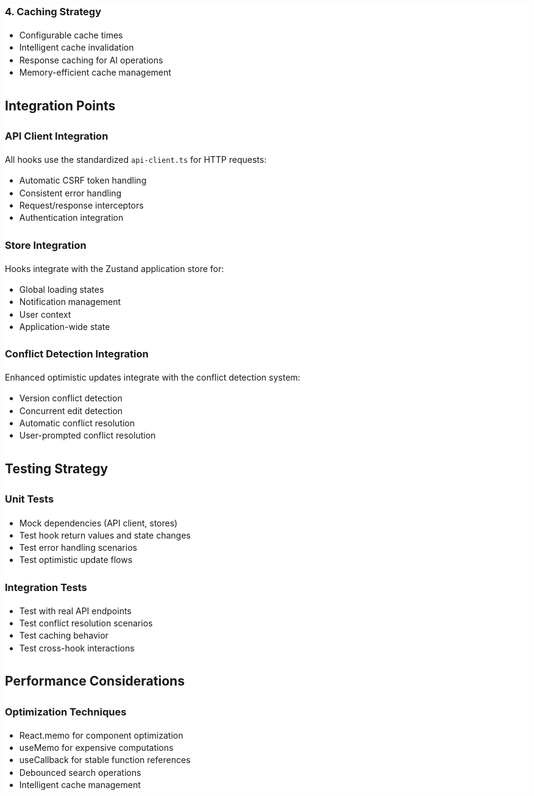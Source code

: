 ### 4. Caching Strategy
- Configurable cache times
- Intelligent cache invalidation
- Response caching for AI operations
- Memory-efficient cache management

## Integration Points

### API Client Integration
All hooks use the standardized `api-client.ts` for HTTP requests:
- Automatic CSRF token handling
- Consistent error handling
- Request/response interceptors
- Authentication integration

### Store Integration
Hooks integrate with the Zustand application store for:
- Global loading states
- Notification management
- User context
- Application-wide state

### Conflict Detection Integration
Enhanced optimistic updates integrate with the conflict detection system:
- Version conflict detection
- Concurrent edit detection
- Automatic conflict resolution
- User-prompted conflict resolution

## Testing Strategy

### Unit Tests
- Mock dependencies (API client, stores)
- Test hook return values and state changes
- Test error handling scenarios
- Test optimistic update flows

### Integration Tests
- Test with real API endpoints
- Test conflict resolution scenarios
- Test caching behavior
- Test cross-hook interactions

## Performance Considerations

### Optimization Techniques
- React.memo for component optimization
- useMemo for expensive computations
- useCallback for stable function references
- Debounced search operations
- Intelligent cache management
